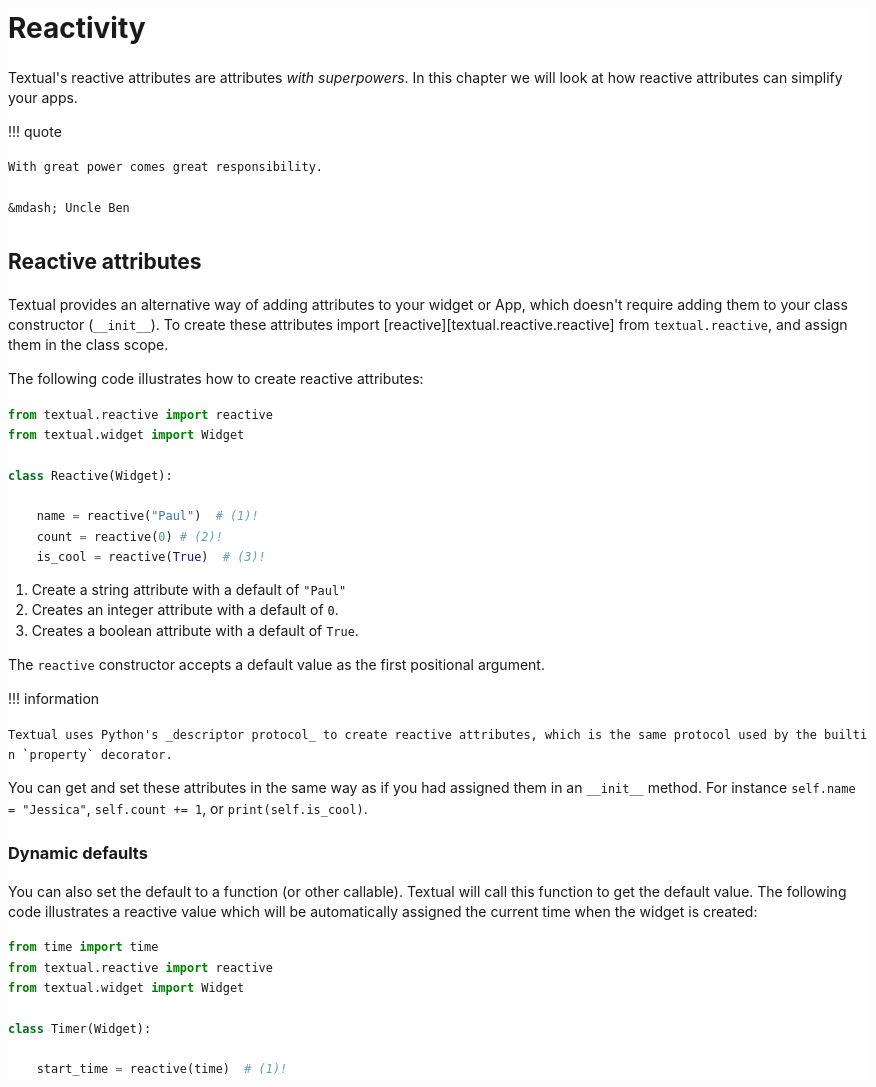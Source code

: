 # Reactivity

Textual's reactive attributes are attributes _with superpowers_. In this chapter we will look at how reactive attributes can simplify your apps.

!!! quote

    With great power comes great responsibility.

    &mdash; Uncle Ben

## Reactive attributes

Textual provides an alternative way of adding attributes to your widget or App, which doesn't require adding them to your class constructor (`__init__`). To create these attributes import [reactive][textual.reactive.reactive] from `textual.reactive`, and assign them in the class scope.

The following code illustrates how to create reactive attributes:

```python
from textual.reactive import reactive
from textual.widget import Widget

class Reactive(Widget):

    name = reactive("Paul")  # (1)!
    count = reactive(0) # (2)!
    is_cool = reactive(True)  # (3)!
```

1. Create a string attribute with a default of `"Paul"`
2. Creates an integer attribute with a default of `0`.
3. Creates a boolean attribute with a default of `True`.

The `reactive` constructor accepts a default value as the first positional argument.

!!! information

    Textual uses Python's _descriptor protocol_ to create reactive attributes, which is the same protocol used by the builtin `property` decorator.

You can get and set these attributes in the same way as if you had assigned them in an `__init__` method. For instance `self.name = "Jessica"`, `self.count += 1`, or `print(self.is_cool)`.

### Dynamic defaults

You can also set the default to a function (or other callable). Textual will call this function to get the default value. The following code illustrates a reactive value which will be automatically assigned the current time when the widget is created:

```python
from time import time
from textual.reactive import reactive
from textual.widget import Widget

class Timer(Widget):

    start_time = reactive(time)  # (1)!
```
